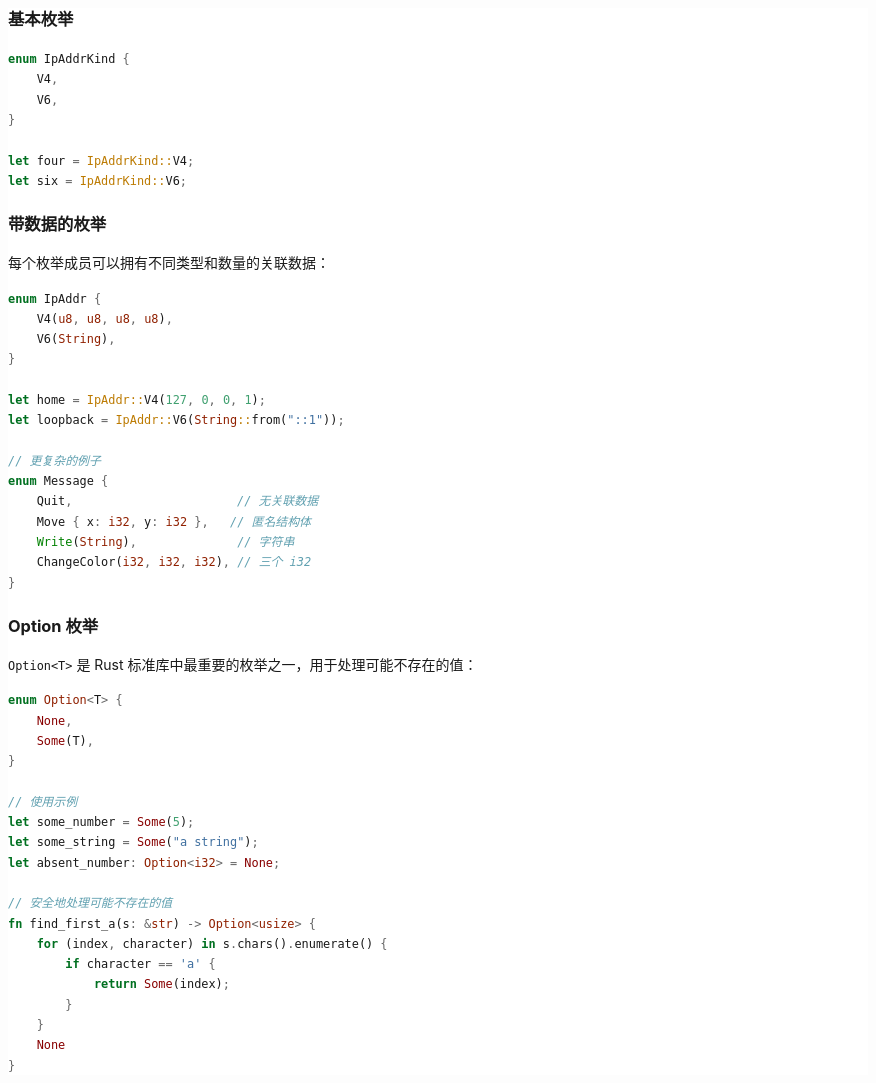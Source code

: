 ### 基本枚举

```rust
enum IpAddrKind {
    V4,
    V6,
}

let four = IpAddrKind::V4;
let six = IpAddrKind::V6;
```

### 带数据的枚举

每个枚举成员可以拥有不同类型和数量的关联数据：

```rust
enum IpAddr {
    V4(u8, u8, u8, u8),
    V6(String),
}

let home = IpAddr::V4(127, 0, 0, 1);
let loopback = IpAddr::V6(String::from("::1"));

// 更复杂的例子
enum Message {
    Quit,                       // 无关联数据
    Move { x: i32, y: i32 },   // 匿名结构体
    Write(String),              // 字符串
    ChangeColor(i32, i32, i32), // 三个 i32
}
```

### Option 枚举

`Option<T>` 是 Rust 标准库中最重要的枚举之一，用于处理可能不存在的值：

```rust
enum Option<T> {
    None,
    Some(T),
}

// 使用示例
let some_number = Some(5);
let some_string = Some("a string");
let absent_number: Option<i32> = None;

// 安全地处理可能不存在的值
fn find_first_a(s: &str) -> Option<usize> {
    for (index, character) in s.chars().enumerate() {
        if character == 'a' {
            return Some(index);
        }
    }
    None
}
```

